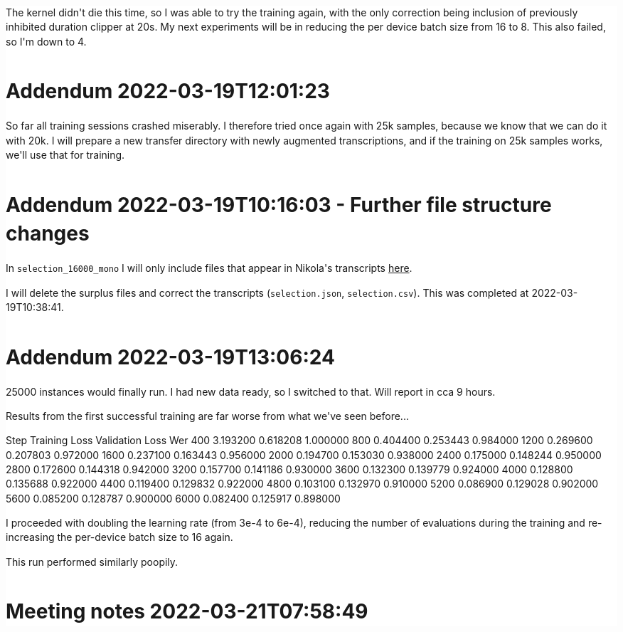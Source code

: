 The kernel didn't die this time, so I was able to try the training again, with the only correction being inclusion of previously inhibited duration clipper at 20s. My next experiments will be in reducing the per device batch size from 16 to 8. This also failed, so I'm down to 4. 

# Addendum 2022-03-19T12:01:23

So far all training sessions crashed miserably. I therefore tried once again with 25k samples, because we know that we can do it with 20k. I will prepare a new transfer directory with newly augmented transcriptions, and if the training on 25k samples works, we'll use that for training.

# Addendum 2022-03-19T10:16:03 - Further file structure changes

In `selection_16000_mono` I will only include files that appear in Nikola's transcripts [here](/home/nikola/projects/parlaspeech/ParlaSpeech-HR.v1.0.jsonl).

I will delete the surplus files and correct the transcripts (`selection.json`, `selection.csv`). This was completed at 2022-03-19T10:38:41.


# Addendum 2022-03-19T13:06:24

25000 instances would finally run. I had new data ready, so I switched to that. Will report in cca 9 hours.

Results from the first successful training are far worse from what we've seen before...

Step	Training Loss	Validation Loss	Wer
400	    3.193200	    0.618208	    1.000000
800	    0.404400	    0.253443	    0.984000
1200	0.269600	    0.207803	    0.972000
1600	0.237100	    0.163443	    0.956000
2000	0.194700	    0.153030	    0.938000
2400	0.175000	    0.148244	    0.950000
2800	0.172600	    0.144318	    0.942000
3200	0.157700	    0.141186	    0.930000
3600	0.132300	    0.139779	    0.924000
4000	0.128800	    0.135688	    0.922000
4400	0.119400	    0.129832	    0.922000
4800	0.103100	    0.132970	    0.910000
5200	0.086900	    0.129028	    0.902000
5600	0.085200	    0.128787	    0.900000
6000	0.082400	    0.125917	    0.898000

I proceeded with doubling the learning rate (from 3e-4 to 6e-4), reducing the number of evaluations during the training and re-increasing the per-device batch size to 16 again.

This run performed similarly poopily.

# Meeting notes 2022-03-21T07:58:49
